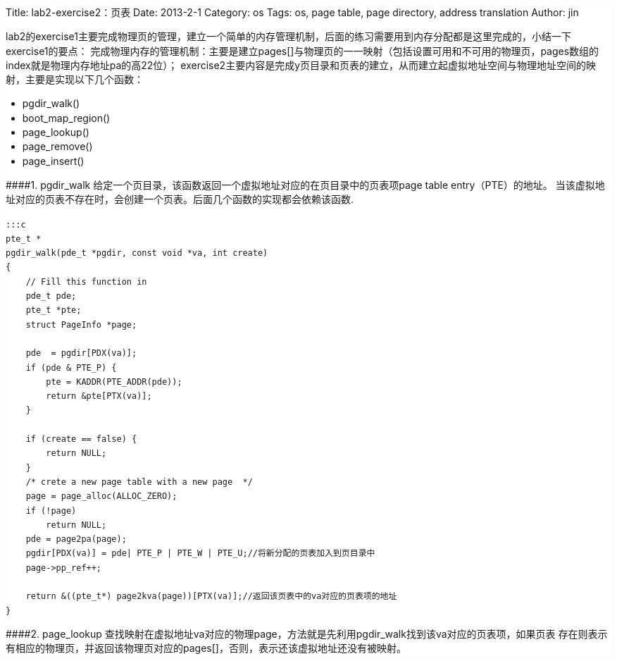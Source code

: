 Title: lab2-exercise2：页表
Date: 2013-2-1
Category: os
Tags: os, page table, page directory, address translation
Author: jin



lab2的exercise1主要完成物理页的管理，建立一个简单的内存管理机制，后面的练习需要用到内存分配都是这里完成的，小结一下exercise1的要点：
完成物理内存的管理机制：主要是建立pages[]与物理页的一一映射（包括设置可用和不可用的物理页，pages数组的index就是物理内存地址pa的高22位）；
exercise2主要内容是完成y页目录和页表的建立，从而建立起虚拟地址空间与物理地址空间的映射，主要是实现以下几个函数：


* pgdir_walk()
* boot_map_region()
* page_lookup()
* page_remove()
* page_insert()

####1. pgdir_walk
给定一个页目录，该函数返回一个虚拟地址对应的在页目录中的页表项page table entry（PTE）的地址。
当该虚拟地址对应的页表不存在时，会创建一个页表。后面几个函数的实现都会依赖该函数.


    :::c
    pte_t *
    pgdir_walk(pde_t *pgdir, const void *va, int create)
    {
        // Fill this function in
        pde_t pde;
        pte_t *pte;
        struct PageInfo *page;

        pde  = pgdir[PDX(va)];
        if (pde & PTE_P) {
            pte = KADDR(PTE_ADDR(pde));
            return &pte[PTX(va)];
        }

        if (create == false) {
            return NULL;
        }
        /* crete a new page table with a new page  */
        page = page_alloc(ALLOC_ZERO);
        if (!page)
            return NULL;
        pde = page2pa(page);
        pgdir[PDX(va)] = pde| PTE_P | PTE_W | PTE_U;//将新分配的页表加入到页目录中
        page->pp_ref++;

        return &((pte_t*) page2kva(page))[PTX(va)];//返回该页表中的va对应的页表项的地址
    }

####2. page_lookup
查找映射在虚拟地址va对应的物理page，方法就是先利用pgdir_walk找到该va对应的页表项，如果页表
存在则表示有相应的物理页，并返回该物理页对应的pages[]，否则，表示还该虚拟地址还没有被映射。
